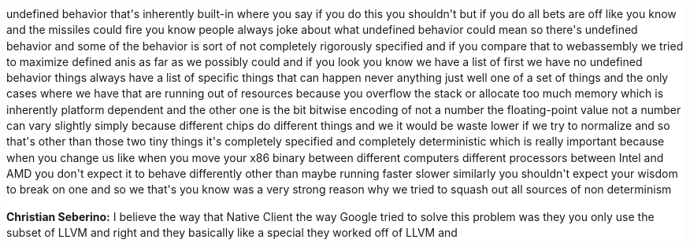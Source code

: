 undefined behavior that's inherently
built-in where you say if you do this
you shouldn't but if you do all bets are
off like you know and the missiles could
fire you know people always joke about
what undefined behavior could mean so
there's undefined behavior and some of
the behavior is sort of not completely
rigorously specified and if you compare
that to webassembly we tried to maximize
defined anis as far as we possibly could
and if you look you know we have a list
of first we have no undefined behavior
things always have a list of specific
things that can happen never anything
just well one of a set of things and the
only cases where we have that are
running out of resources because you
overflow the stack or allocate too much
memory which is inherently platform
dependent and the other one is the bit
bitwise encoding
of not a number the floating-point value
not a number can vary slightly simply
because different chips do different
things and we it would be waste lower if
we try to normalize and so that's other
than those two tiny things it's
completely specified and completely
deterministic which is really important
because when you change us like when you
move your x86 binary between different
computers
different processors between Intel and
AMD you don't expect it to behave
differently other than maybe running
faster slower
similarly you shouldn't expect your
wisdom to break on one and so we that's
you know was a very strong reason why we
tried to squash out all sources of non
determinism 





**Christian Seberino:**
I believe the way that
Native Client the way Google tried to
solve this problem was they you only use
the subset of LLVM and right and they
basically like a special they worked off
of LLVM and
